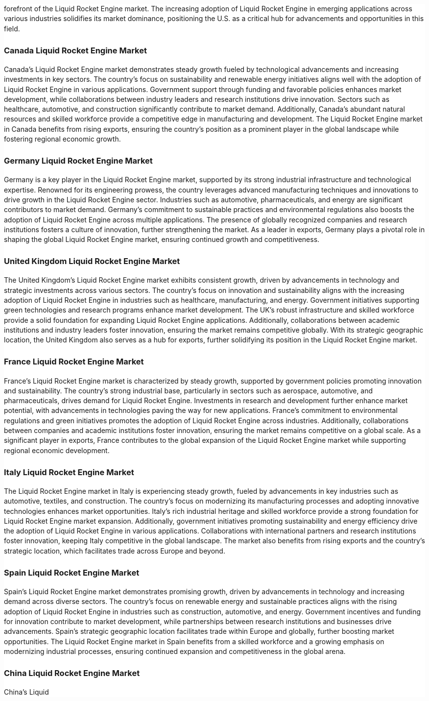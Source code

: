 forefront of the Liquid Rocket Engine market. The increasing adoption of Liquid Rocket Engine in emerging applications across various industries solidifies its market dominance, positioning the U.S. as a critical hub for advancements and opportunities in this field.</p><h3>Canada Liquid Rocket Engine Market</h3><p>Canada&rsquo;s Liquid Rocket Engine market demonstrates steady growth fueled by technological advancements and increasing investments in key sectors. The country&rsquo;s focus on sustainability and renewable energy initiatives aligns well with the adoption of Liquid Rocket Engine in various applications. Government support through funding and favorable policies enhances market development, while collaborations between industry leaders and research institutions drive innovation. Sectors such as healthcare, automotive, and construction significantly contribute to market demand. Additionally, Canada&rsquo;s abundant natural resources and skilled workforce provide a competitive edge in manufacturing and development. The Liquid Rocket Engine market in Canada benefits from rising exports, ensuring the country&rsquo;s position as a prominent player in the global landscape while fostering regional economic growth.</p><h3>Germany Liquid Rocket Engine Market</h3><p>Germany is a key player in the Liquid Rocket Engine market, supported by its strong industrial infrastructure and technological expertise. Renowned for its engineering prowess, the country leverages advanced manufacturing techniques and innovations to drive growth in the Liquid Rocket Engine sector. Industries such as automotive, pharmaceuticals, and energy are significant contributors to market demand. Germany&rsquo;s commitment to sustainable practices and environmental regulations also boosts the adoption of Liquid Rocket Engine across multiple applications. The presence of globally recognized companies and research institutions fosters a culture of innovation, further strengthening the market. As a leader in exports, Germany plays a pivotal role in shaping the global Liquid Rocket Engine market, ensuring continued growth and competitiveness.</p><h3>United Kingdom Liquid Rocket Engine Market</h3><p>The United Kingdom&rsquo;s Liquid Rocket Engine market exhibits consistent growth, driven by advancements in technology and strategic investments across various sectors. The country&rsquo;s focus on innovation and sustainability aligns with the increasing adoption of Liquid Rocket Engine in industries such as healthcare, manufacturing, and energy. Government initiatives supporting green technologies and research programs enhance market development. The UK&rsquo;s robust infrastructure and skilled workforce provide a solid foundation for expanding Liquid Rocket Engine applications. Additionally, collaborations between academic institutions and industry leaders foster innovation, ensuring the market remains competitive globally. With its strategic geographic location, the United Kingdom also serves as a hub for exports, further solidifying its position in the Liquid Rocket Engine market.</p><h3>France Liquid Rocket Engine Market</h3><p>France&rsquo;s Liquid Rocket Engine market is characterized by steady growth, supported by government policies promoting innovation and sustainability. The country&rsquo;s strong industrial base, particularly in sectors such as aerospace, automotive, and pharmaceuticals, drives demand for Liquid Rocket Engine. Investments in research and development further enhance market potential, with advancements in technologies paving the way for new applications. France&rsquo;s commitment to environmental regulations and green initiatives promotes the adoption of Liquid Rocket Engine across industries. Additionally, collaborations between companies and academic institutions foster innovation, ensuring the market remains competitive on a global scale. As a significant player in exports, France contributes to the global expansion of the Liquid Rocket Engine market while supporting regional economic development.</p><h3>Italy Liquid Rocket Engine Market</h3><p>The Liquid Rocket Engine market in Italy is experiencing steady growth, fueled by advancements in key industries such as automotive, textiles, and construction. The country&rsquo;s focus on modernizing its manufacturing processes and adopting innovative technologies enhances market opportunities. Italy&rsquo;s rich industrial heritage and skilled workforce provide a strong foundation for Liquid Rocket Engine market expansion. Additionally, government initiatives promoting sustainability and energy efficiency drive the adoption of Liquid Rocket Engine in various applications. Collaborations with international partners and research institutions foster innovation, keeping Italy competitive in the global landscape. The market also benefits from rising exports and the country&rsquo;s strategic location, which facilitates trade across Europe and beyond.</p><h3>Spain Liquid Rocket Engine Market</h3><p>Spain&rsquo;s Liquid Rocket Engine market demonstrates promising growth, driven by advancements in technology and increasing demand across diverse sectors. The country&rsquo;s focus on renewable energy and sustainable practices aligns with the rising adoption of Liquid Rocket Engine in industries such as construction, automotive, and energy. Government incentives and funding for innovation contribute to market development, while partnerships between research institutions and businesses drive advancements. Spain&rsquo;s strategic geographic location facilitates trade within Europe and globally, further boosting market opportunities. The Liquid Rocket Engine market in Spain benefits from a skilled workforce and a growing emphasis on modernizing industrial processes, ensuring continued expansion and competitiveness in the global arena.</p><h3>China Liquid Rocket Engine Market</h3><p>China&rsquo;s Liquid